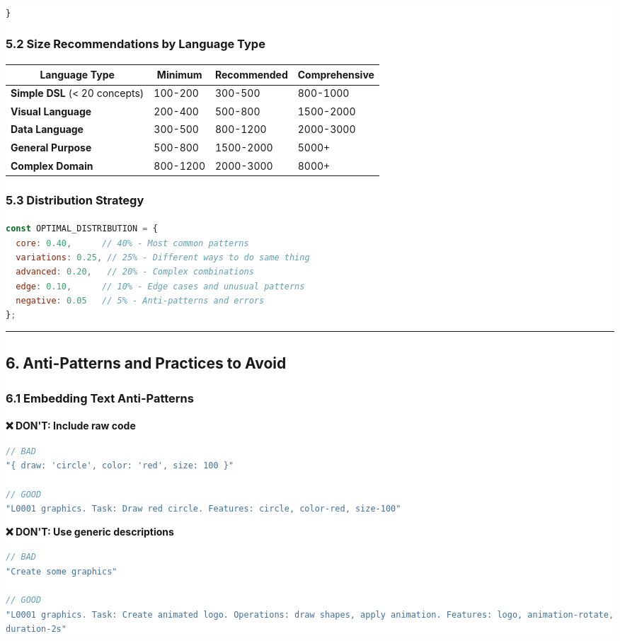 ```javascript
}
```

### 5.2 Size Recommendations by Language Type

| Language Type | Minimum | Recommended | Comprehensive |
|---------------|---------|-------------|---------------|
| **Simple DSL** (< 20 concepts) | 100-200 | 300-500 | 800-1000 |
| **Visual Language** | 200-400 | 500-800 | 1500-2000 |
| **Data Language** | 300-500 | 800-1200 | 2000-3000 |
| **General Purpose** | 500-800 | 1500-2000 | 5000+ |
| **Complex Domain** | 800-1200 | 2000-3000 | 8000+ |

### 5.3 Distribution Strategy

```javascript
const OPTIMAL_DISTRIBUTION = {
  core: 0.40,      // 40% - Most common patterns
  variations: 0.25, // 25% - Different ways to do same thing
  advanced: 0.20,   // 20% - Complex combinations
  edge: 0.10,      // 10% - Edge cases and unusual patterns
  negative: 0.05   // 5% - Anti-patterns and errors
};
```

---

## 6. Anti-Patterns and Practices to Avoid

### 6.1 Embedding Text Anti-Patterns

**❌ DON'T: Include raw code**
```javascript
// BAD
"{ draw: 'circle', color: 'red', size: 100 }"

// GOOD
"L0001 graphics. Task: Draw red circle. Features: circle, color-red, size-100"
```

**❌ DON'T: Use generic descriptions**
```javascript
// BAD
"Create some graphics"

// GOOD
"L0001 graphics. Task: Create animated logo. Operations: draw shapes, apply animation. Features: logo, animation-rotate, duration-2s"
```
